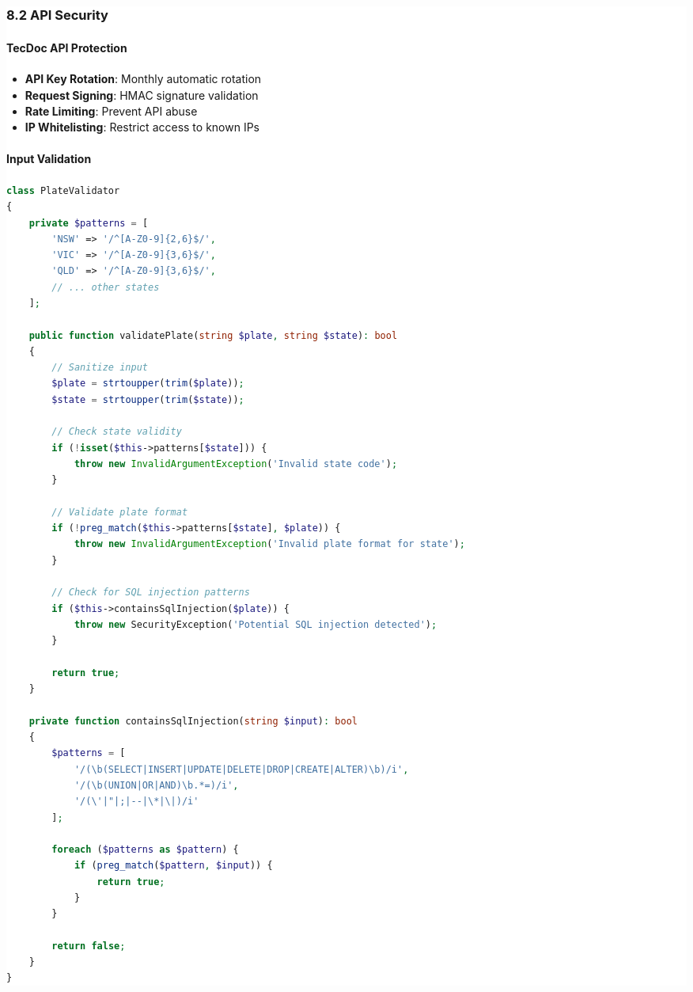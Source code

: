 ```php
```

### 8.2 API Security

#### TecDoc API Protection
- **API Key Rotation**: Monthly automatic rotation
- **Request Signing**: HMAC signature validation
- **Rate Limiting**: Prevent API abuse
- **IP Whitelisting**: Restrict access to known IPs

#### Input Validation
```php
class PlateValidator
{
    private $patterns = [
        'NSW' => '/^[A-Z0-9]{2,6}$/',
        'VIC' => '/^[A-Z0-9]{3,6}$/',
        'QLD' => '/^[A-Z0-9]{3,6}$/',
        // ... other states
    ];
    
    public function validatePlate(string $plate, string $state): bool
    {
        // Sanitize input
        $plate = strtoupper(trim($plate));
        $state = strtoupper(trim($state));
        
        // Check state validity
        if (!isset($this->patterns[$state])) {
            throw new InvalidArgumentException('Invalid state code');
        }
        
        // Validate plate format
        if (!preg_match($this->patterns[$state], $plate)) {
            throw new InvalidArgumentException('Invalid plate format for state');
        }
        
        // Check for SQL injection patterns
        if ($this->containsSqlInjection($plate)) {
            throw new SecurityException('Potential SQL injection detected');
        }
        
        return true;
    }
    
    private function containsSqlInjection(string $input): bool
    {
        $patterns = [
            '/(\b(SELECT|INSERT|UPDATE|DELETE|DROP|CREATE|ALTER)\b)/i',
            '/(\b(UNION|OR|AND)\b.*=)/i',
            '/(\'|"|;|--|\*|\|)/i'
        ];
        
        foreach ($patterns as $pattern) {
            if (preg_match($pattern, $input)) {
                return true;
            }
        }
        
        return false;
    }
}
```
